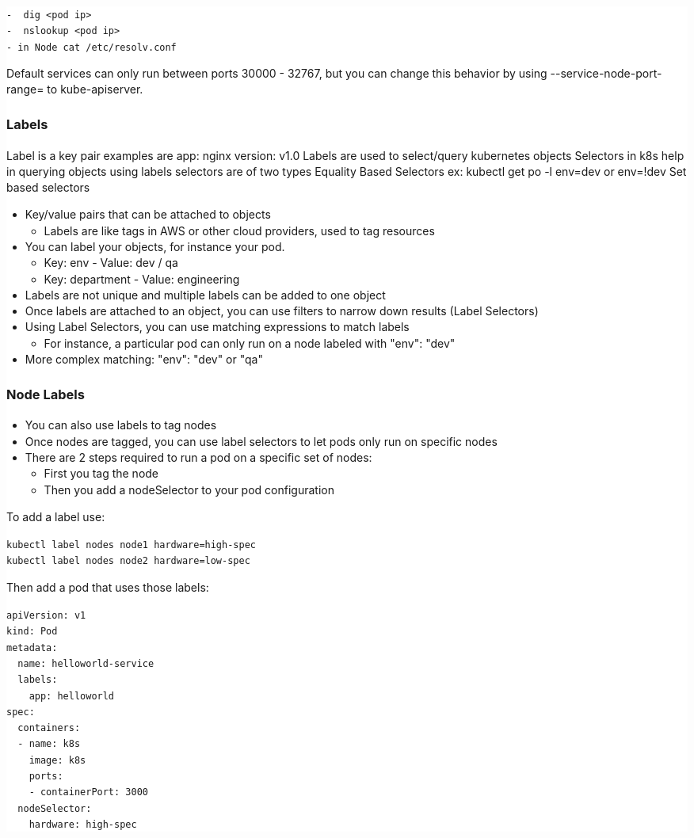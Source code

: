 ```
-  dig <pod ip>
-  nslookup <pod ip>
- in Node cat /etc/resolv.conf
```
Default services can only run between ports 30000 - 32767, but you can change this behavior by using --service-node-port-range= to kube-apiserver.

### Labels
Label is a key pair examples are
app: nginx
version: v1.0
Labels are used to select/query kubernetes objects
Selectors in k8s help in querying objects using labels
selectors are of two types
Equality Based Selectors
ex: kubectl get po -l env=dev or env=!dev
Set based selectors

- Key/value pairs that can be attached to objects
  - Labels are like tags in AWS or other cloud providers, used to tag resources
- You can label your objects, for instance your pod.
  - Key: env - Value: dev / qa
  - Key: department - Value: engineering
- Labels are not unique and multiple labels can be added to one object
- Once labels are attached to an object, you can use filters to narrow down results (Label Selectors)
- Using Label Selectors, you can use matching expressions to match labels
  - For instance, a particular pod can only run on a node labeled with "env": "dev"
- More complex matching: "env": "dev" or "qa"

### Node Labels

- You can also use labels to tag nodes
- Once nodes are tagged, you can use label selectors to let pods only run on specific nodes
- There are 2 steps required to run a pod on a specific set of nodes:
  - First you tag the node
  - Then you add a nodeSelector to your pod configuration

To add a label use:

```
kubectl label nodes node1 hardware=high-spec
kubectl label nodes node2 hardware=low-spec
```

Then add a pod that uses those labels:

```
apiVersion: v1
kind: Pod
metadata:
  name: helloworld-service
  labels:
    app: helloworld
spec:
  containers:
  - name: k8s
    image: k8s
    ports:
    - containerPort: 3000
  nodeSelector:
    hardware: high-spec
```
